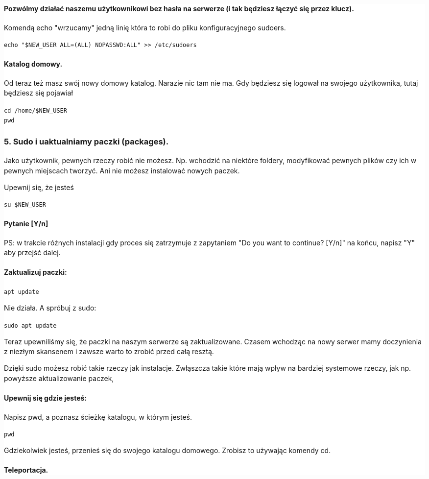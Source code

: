 
#### Pozwólmy działać naszemu użytkownikowi bez hasła na serwerze (i tak będziesz łączyć się przez klucz).

Komendą echo "wrzucamy" jedną linię która to robi do pliku konfiguracyjnego sudoers.
```
echo "$NEW_USER ALL=(ALL) NOPASSWD:ALL" >> /etc/sudoers
```

#### Katalog domowy.

Od teraz też masz swój nowy domowy katalog. Narazie nic tam nie ma. Gdy będziesz się logował na swojego użytkownika, tutaj będziesz się pojawiał
```
cd /home/$NEW_USER
pwd
```

### 5. Sudo i uaktualniamy paczki (packages).

Jako użytkownik, pewnych rzeczy robić nie możesz. Np. wchodzić na niektóre foldery, modyfikować pewnych plików czy ich w pewnych miejscach tworzyć. Ani nie możesz instalować nowych paczek. 

Upewnij się, że jesteś 
```
su $NEW_USER
```

#### Pytanie [Y/n]

PS: w trakcie różnych instalacji gdy proces się zatrzymuje z zapytaniem "Do you want to continue? [Y/n]" na końcu, napisz "Y" aby przejść dalej.

#### Zaktualizuj paczki:
```
apt update 
```
Nie działa. A spróbuj z sudo:
```
sudo apt update 
```
Teraz upewniliśmy się, że paczki na naszym serwerze są zaktualizowane. Czasem wchodząc na nowy serwer mamy doczynienia z niezłym skansenem i zawsze warto to zrobić przed całą resztą.

Dzięki sudo możesz robić takie rzeczy jak instalacje. Zwłąszcza takie które mają wpływ na bardziej systemowe rzeczy, jak np. powyższe aktualizowanie paczek, 

#### Upewnij się gdzie jesteś:

Napisz pwd, a poznasz ścieżkę katalogu, w którym jesteś.
```
pwd
```
Gdziekolwiek jesteś, przenieś się do swojego katalogu domowego. Zrobisz to używając komendy cd.

#### Teleportacja.
